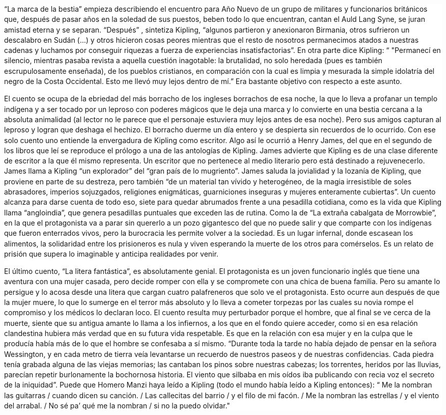 


“La marca de la bestia” empieza describiendo el encuentro para Año Nuevo de un grupo de militares y funcionarios británicos que, después de pasar años en la soledad de sus puestos, beben todo lo que encuentran, cantan el Auld Lang Syne, se juran amistad eterna y se separan. “Después” , sintetiza Kipling, “algunos partieron y anexionaron Birmania, otros sufrieron un descalabro en Sudán (…) y otros hicieron cosas peores mientras que el resto de nosotros permanecimos atados a nuestras cadenas y luchamos por conseguir riquezas a fuerza de experiencias insatisfactorias”. En otra parte dice Kipling: “ "Permanecí en silencio, mientras pasaba revista a aquella cuestión inagotable: la brutalidad, no solo heredada (pues es también escrupulosamente enseñada), de los pueblos cristianos, en comparación con la cual es limpia y mesurada la simple idolatría del negro de la Costa Occidental. Esto me llevó muy lejos dentro de mí.” Era bastante objetivo con respecto a este asunto.




El cuento se ocupa de la ebriedad del más borracho de los ingleses borrachos de esa noche, la que lo lleva a profanar un templo indígena y a ser tocado por un leproso con poderes mágicos que le deja una marca y lo convierte en una bestia cercana a la absoluta animalidad (al lector no le parece que el personaje estuviera muy lejos antes de esa noche). Pero sus amigos capturan al leproso y logran que deshaga el hechizo. El borracho duerme un día entero y se despierta sin recuerdos de lo ocurrido. Con ese solo cuento uno entiende la envergadura de Kipling como escritor. Algo así le ocurrió a Henry James, del que en el segundo de los libros que leí se reproduce el prólogo a una de las antologías de Kipling. James advierte que Kipling es de una clase diferente de escritor a la que él mismo representa. Un escritor que no pertenece al medio literario pero está destinado a rejuvenecerlo. James llama a Kipling “un explorador” del “gran país de lo mugriento”. James saluda la jovialidad y la lozanía de Kipling, que proviene en parte de su destreza, pero también “de un material tan vívido y heterogéneo, de la magia irresistible de soles abrasadores, imperios sojuzgados, religiones enigmáticas, guarniciones inseguras y mujeres enteramente cubiertas”. Un cuento alcanza para darse cuenta de todo eso, siete para quedar abrumados frente a una pesadilla cotidiana, como es la vida que Kipling llama “angloindia”, que genera pesadillas puntuales que exceden las de rutina. Como la de “La extraña cabalgata de Morrowbie”, en la que el protagonista va a parar sin quererlo a un pozo gigantesco del que no puede salir y que comparte con los indígenas que fueron enterrados vivos, pero la burocracia les permite volver a la sociedad. Es un lugar infernal, donde escasean los alimentos, la solidaridad entre los prisioneros es nula y viven esperando la muerte de los otros para comérselos. Es un relato de prisión que supera lo imaginable y anticipa realidades por venir.




El último cuento, “La litera fantástica”, es absolutamente genial. El protagonista es un joven funcionario inglés que tiene una aventura con una mujer casada, pero decide romper con ella y se compromete con una chica de buena familia. Pero su amante lo persigue y lo acosa desde una litera que cargan cuatro palafreneros que solo ve el protagonista. Esto ocurre aun después de que la mujer muere, lo que lo sumerge en el terror más absoluto y lo lleva a cometer torpezas por las cuales su novia rompe el compromiso y los médicos lo declaran loco. El cuento resulta muy perturbador porque el hombre, que al final se ve cerca de la muerte, siente que su antigua amante lo llama a los infiernos, a los que en el fondo quiere acceder, como si en esa relación clandestina hubiera más verdad que en su futura vida respetable. Es que en la relación con esa mujer y en la culpa que le producía había más de lo que el hombre se confesaba a sí mismo. “Durante toda la tarde no había dejado de pensar en la señora Wessington, y en cada metro de tierra veía levantarse un recuerdo de nuestros paseos y de nuestras confidencias. Cada piedra tenía grabada alguna de las viejas memorias; las cantaban los pinos sobre nuestras cabezas; los torrentes, heridos por las lluvias, parecían repetir burlonamente la bochornosa historia. El viento que silbaba en mis oídos iba publicando con recia voz el secreto de la iniquidad”. Puede que Homero Manzi haya leído a Kipling (todo el mundo había leído a Kipling entonces): “ Me la nombran las guitarras / cuando dicen su canción. / Las callecitas del barrio / y el filo de mi facón. / Me la nombran las estrellas / y el viento del arrabal. / No sé pa’ qué me la nombran / si no la puedo olvidar."
